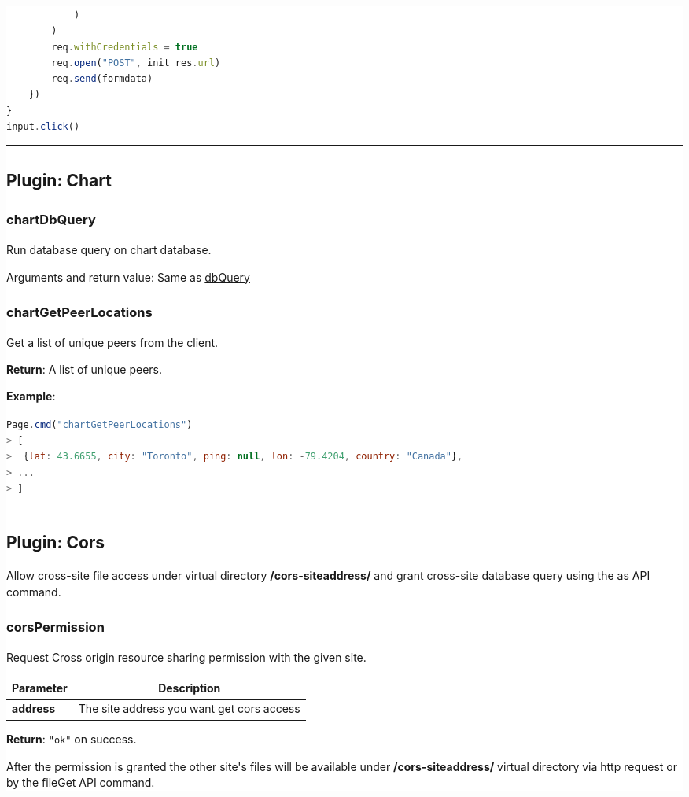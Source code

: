 ```javascript
            )
        )
        req.withCredentials = true
        req.open("POST", init_res.url)
        req.send(formdata)
    })
}
input.click()
```


---

## Plugin: Chart

### chartDbQuery

Run database query on chart database.

Arguments and return value: Same as [dbQuery](#dbquery-query-param)


### chartGetPeerLocations

Get a list of unique peers from the client.

**Return**: A list of unique peers.

**Example**:
```javascript
Page.cmd("chartGetPeerLocations")
> [
>  {lat: 43.6655, city: "Toronto", ping: null, lon: -79.4204, country: "Canada"},
> ...
> ]
```

---

## Plugin: Cors

Allow cross-site file access under virtual directory **/cors-siteaddress/** and grant cross-site database query using the [as](#as-address-cmd-arguments) API command.

### corsPermission

Request Cross origin resource sharing permission with the given site.

Parameter            | Description
                 --- | ---
**address**          | The site address you want get cors access

**Return**: `"ok"` on success.

After the permission is granted the other site's files will be available under **/cors-siteaddress/** virtual directory via http request or by the fileGet API command.
